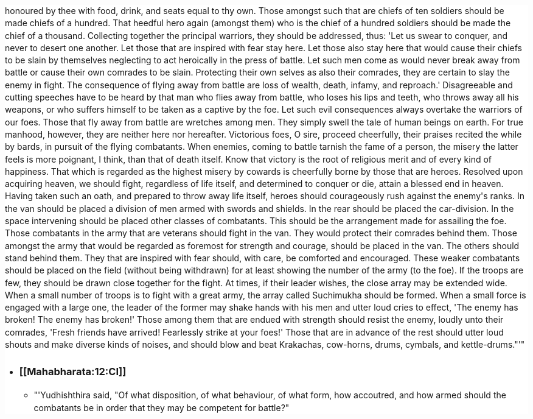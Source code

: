 honoured by thee with food, drink, and seats equal to thy own. Those amongst such that are chiefs of ten soldiers should be made chiefs of a hundred. That heedful hero again (amongst them) who is the chief of a hundred soldiers should be made the chief of a thousand. Collecting together the principal warriors, they should be addressed, thus: 'Let us swear to conquer, and never to desert one another. Let those that are inspired with fear stay here. Let those also stay here that would cause their chiefs to be slain by themselves neglecting to act heroically in the press of battle. Let such men come as would never break away from battle or cause their own comrades to be slain. Protecting their own selves as also their comrades, they are certain to slay the enemy in fight. The consequence of flying away from battle are loss of wealth, death, infamy, and reproach.' Disagreeable and cutting speeches have to be heard by that man who flies away from battle, who loses his lips and teeth, who throws away all his weapons, or who suffers himself to be taken as a captive by the foe. Let such evil consequences always overtake the warriors of our foes. Those that fly away from battle are wretches among men. They simply swell the tale of human beings on earth. For true manhood, however, they are neither here nor hereafter. Victorious foes, O sire, proceed cheerfully, their praises recited the while by bards, in pursuit of the flying combatants. When enemies, coming to battle tarnish the fame of a person, the misery the latter feels is more poignant, I think, than that of death itself. Know that victory is the root of religious merit and of every kind of happiness. That which is regarded as the highest misery by cowards is cheerfully borne by those that are heroes. Resolved upon acquiring heaven, we should fight, regardless of life itself, and determined to conquer or die, attain a blessed end in heaven. Having taken such an oath, and prepared to throw away life itself, heroes should courageously rush against the enemy's ranks. In the van should be placed a division of men armed with swords and shields. In the rear should be placed the car-division. In the space intervening should be placed other classes of combatants. This should be the arrangement made for assailing the foe. Those combatants in the army that are veterans should fight in the van. They would protect their comrades behind them. Those amongst the army that would be regarded as foremost for strength and courage, should be placed in the van. The others should stand behind them. They that are inspired with fear should, with care, be comforted and encouraged. These weaker combatants should be placed on the field (without being withdrawn) for at least showing the number of the army (to the foe). If the troops are few, they should be drawn close together for the fight. At times, if their leader wishes, the close array may be extended wide. When a small number of troops is to fight with a great army, the array called Suchimukha should be formed. When a small force is engaged with a large one, the leader of the former may shake hands with his men and utter loud cries to effect, 'The enemy has broken! The enemy has broken!' Those among them that are endued with strength should resist the enemy, loudly unto their comrades, 'Fresh friends have arrived! Fearlessly strike at your foes!' Those that are in advance of the rest should utter loud shouts and make diverse kinds of noises, and should blow and beat Krakachas, cow-horns, drums, cymbals, and kettle-drums."'"
- ### [[Mahabharata:12:CI]]
	- "'Yudhishthira said, "Of what disposition, of what behaviour, of what form, how accoutred, and how armed should the combatants be in order that they may be competent for battle?"